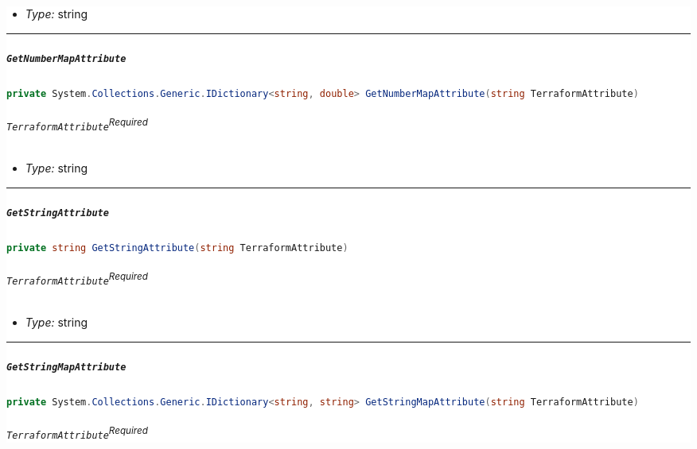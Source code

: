 - *Type:* string

---

##### `GetNumberMapAttribute` <a name="GetNumberMapAttribute" id="@cdktf/provider-databricks.enhancedSecurityMonitoringWorkspaceSetting.EnhancedSecurityMonitoringWorkspaceSetting.getNumberMapAttribute"></a>

```csharp
private System.Collections.Generic.IDictionary<string, double> GetNumberMapAttribute(string TerraformAttribute)
```

###### `TerraformAttribute`<sup>Required</sup> <a name="TerraformAttribute" id="@cdktf/provider-databricks.enhancedSecurityMonitoringWorkspaceSetting.EnhancedSecurityMonitoringWorkspaceSetting.getNumberMapAttribute.parameter.terraformAttribute"></a>

- *Type:* string

---

##### `GetStringAttribute` <a name="GetStringAttribute" id="@cdktf/provider-databricks.enhancedSecurityMonitoringWorkspaceSetting.EnhancedSecurityMonitoringWorkspaceSetting.getStringAttribute"></a>

```csharp
private string GetStringAttribute(string TerraformAttribute)
```

###### `TerraformAttribute`<sup>Required</sup> <a name="TerraformAttribute" id="@cdktf/provider-databricks.enhancedSecurityMonitoringWorkspaceSetting.EnhancedSecurityMonitoringWorkspaceSetting.getStringAttribute.parameter.terraformAttribute"></a>

- *Type:* string

---

##### `GetStringMapAttribute` <a name="GetStringMapAttribute" id="@cdktf/provider-databricks.enhancedSecurityMonitoringWorkspaceSetting.EnhancedSecurityMonitoringWorkspaceSetting.getStringMapAttribute"></a>

```csharp
private System.Collections.Generic.IDictionary<string, string> GetStringMapAttribute(string TerraformAttribute)
```

###### `TerraformAttribute`<sup>Required</sup> <a name="TerraformAttribute" id="@cdktf/provider-databricks.enhancedSecurityMonitoringWorkspaceSetting.EnhancedSecurityMonitoringWorkspaceSetting.getStringMapAttribute.parameter.terraformAttribute"></a>
